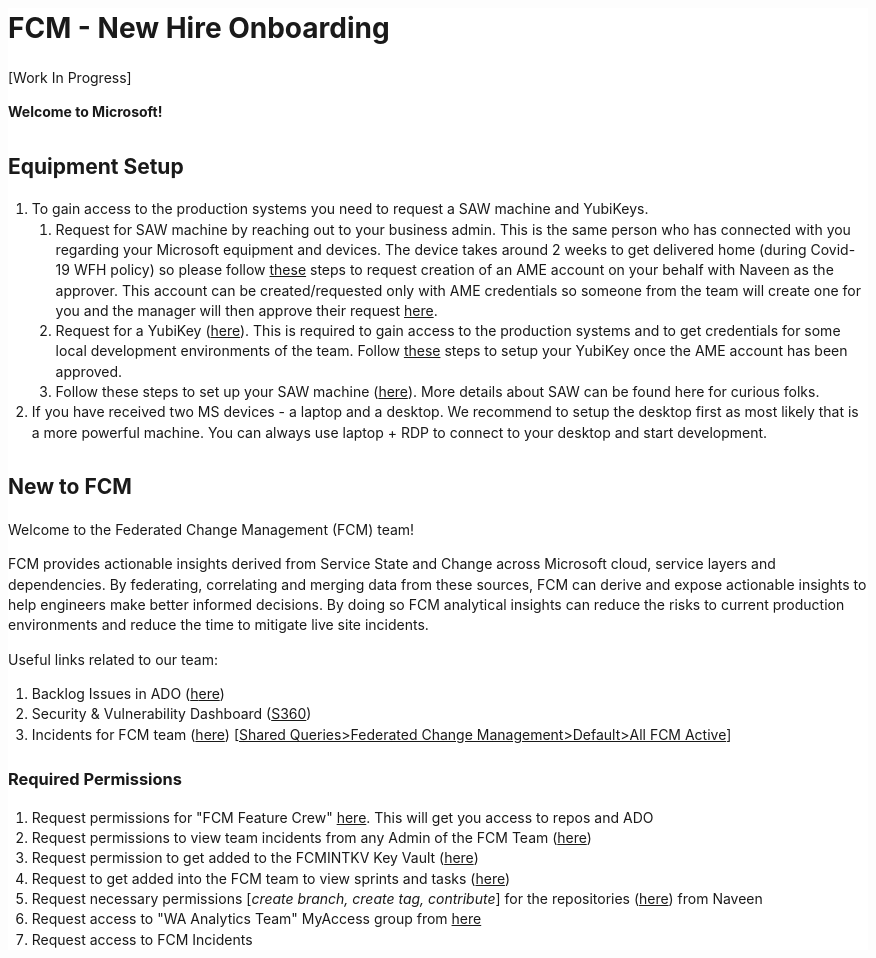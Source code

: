 # FCM - New Hire Onboarding

[Work In Progress]

**Welcome to Microsoft!**

## Equipment Setup

1. To gain access to the production systems you need to request a SAW machine and YubiKeys.
    1. Request for SAW machine by reaching out to your business admin. This is the same person who has connected with you regarding your Microsoft equipment and devices. The device takes around 2 weeks to get delivered home (during Covid-19 WFH policy) so please follow [these](https://strikecommunity.azurewebsites.net/articles/1069/ame-account-creation-and-yubikey-request.html) steps to request creation of an AME account on your behalf with Naveen as the approver. This account can be created/requested only with AME credentials so someone from the team will create one for you and the manager will then approve their request [here](https://aka.ms/OneIdentityApprovals).
    2. Request for a YubiKey ([here](https://microsoft.sharepoint.com/teams/cdocidm)). This is required to gain access to the production systems and to get credentials for some local development environments of the team. Follow [these](https://microsoft.sharepoint.com/teams/CDOCIDM/SitePages/YubiKey-Management.aspx) steps to setup your YubiKey once the AME account has been approved.
    3. Follow these steps to set up your SAW machine ([here](https://microsoft.sharepoint.com/sites/Security_Tools_Services/SitePages/SAS/SAW-Re-Image-or-New-OS-Install-Guide.aspx)). More details about SAW can be found here for curious folks.
2. If you have received two MS devices - a laptop and a desktop. We recommend to setup the desktop first as most likely that is a more powerful machine. You can always use laptop + RDP to connect to your desktop and start development.

## New to FCM

Welcome to the Federated Change Management (FCM) team!

FCM provides actionable insights derived from Service State and Change across Microsoft cloud, service layers and dependencies. By federating, correlating and merging data from these sources, FCM can derive and expose actionable insights to help engineers make better informed decisions. By doing so FCM analytical insights can reduce the risks to current production environments and reduce the time to mitigate live site incidents.

Useful links related to our team:

1. Backlog Issues in ADO ([h](https://msazure.visualstudio.com/Service360/_backlogs/backlog/FCM/Stories)<span style="text-decoration:underline">ere</span>)
1. Security & Vulnerability Dashboard ([S360](https://vnext.s360.msftcloudes.com/blades/allup))
1. Incidents for FCM team ([here](https://portal.microsofticm.com/imp/v3/incidents/search/advanced)) [<span style="text-decoration:underline">Shared Queries&gt;Federated Change Management&gt;Default&gt;All FCM Active</span>]

### Required Permissions

1. Request permissions for "FCM Feature Crew" [here](https://idweb.microsoft.com/identitymanagement/aspx/groups/AllGroups.aspx). This will get you access to repos and ADO
1. Request permissions to view team incidents from any Admin of the FCM Team ([here](https://portal.microsofticm.com/imp/v3/administration/teamdashboard/details?id=62952))
1. Request permission to get added to the FCMINTKV Key Vault ([here](https://ms.portal.azure.com/#@microsoft.onmicrosoft.com/resource/subscriptions/e1573d42-0032-4eb9-a4e3-2f7a429afb81/resourceGroups/fcmmdspipeint/providers/Microsoft.KeyVault/vaults/FCMINTKV/overview))
1. Request to get added into the FCM team to view sprints and tasks ([here](https://msazure.visualstudio.com/Service360/_settings/teams?teamId=3f9bd753-74ba-474e-9271-3786f05e65f3))
1. Request necessary permissions [*create branch, create tag, contribute*] for the repositories ([here](https://msazure.visualstudio.com/DefaultCollection/One/_settings/repositories?repo=c0940bb2-a3bc-4b7e-855b-f2728e9bf350&amp;_a=permissionsMid)) from Naveen
1. Request access to "WA Analytics Team" MyAccess group from [here](https://myaccess/identityiq/accessRequest/accessRequest.jsf#/accessRequestSelf/add)
1. Request access to FCM Incidents
